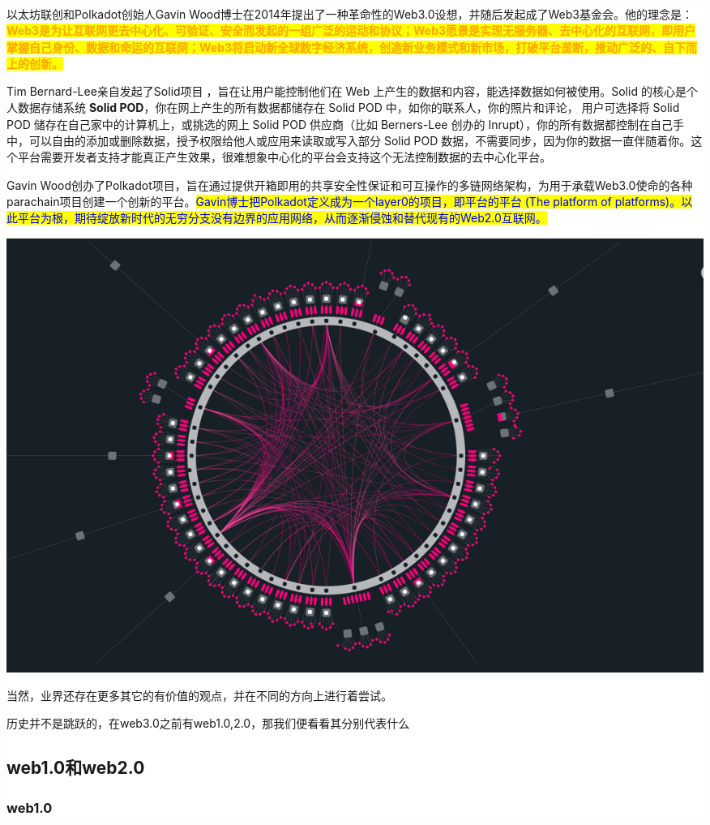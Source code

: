 以太坊联创和Polkadot创始人Gavin Wood博士在2014年提出了一种革命性的Web3.0设想，并随后发起成了Web3基金会。他的理念是：<mark style="color:orange;">**Web3是为让互联网更去中心化、可验证、安全而发起的一组广泛的运动和协议；Web3愿景是实现无服务器、去中心化的互联网，即用户掌握自己身份、数据和命运的互联网；Web3将启动新全球数字经济系统，创造新业务模式和新市场，打破平台垄断，推动广泛的、自下而上的创新。**</mark>

Tim Bernard-Lee亲自发起了Solid项目 ，旨在让用户能控制他们在 Web 上产生的数据和内容，能选择数据如何被使用。Solid 的核心是个人数据存储系统 **Solid POD**，你在网上产生的所有数据都储存在 Solid POD 中，如你的联系人，你的照片和评论， 用户可选择将 Solid POD 储存在自己家中的计算机上，或挑选的网上 Solid POD 供应商（比如 Berners-Lee 创办的 Inrupt），你的所有数据都控制在自己手中，可以自由的添加或删除数据，授予权限给他人或应用来读取或写入部分 Solid POD 数据，不需要同步，因为你的数据一直伴随着你。这个平台需要开发者支持才能真正产生效果，很难想象中心化的平台会支持这个无法控制数据的去中心化平台。

Gavin Wood创办了Polkadot项目，旨在通过提供开箱即用的共享安全性保证和可互操作的多链网络架构，为用于承载Web3.0使命的各种parachain项目创建一个创新的平台。<mark style="color:blue;">Gavin博士把Polkadot定义成为一个layer0的项目，即平台的平台 (The platform of platforms)。以此平台为根，期待绽放新时代的无穷分支没有边界的应用网络，从而逐渐侵蚀和替代现有的Web2.0互联网。</mark>

![](<../.gitbook/assets/image (15) (1) (1) (1) (1).png>)

当然，业界还存在更多其它的有价值的观点，并在不同的方向上进行着尝试。

历史并不是跳跃的，在web3.0之前有web1.0,2.0，那我们便看看其分别代表什么

## web1.0和web2.0

### web1.0
